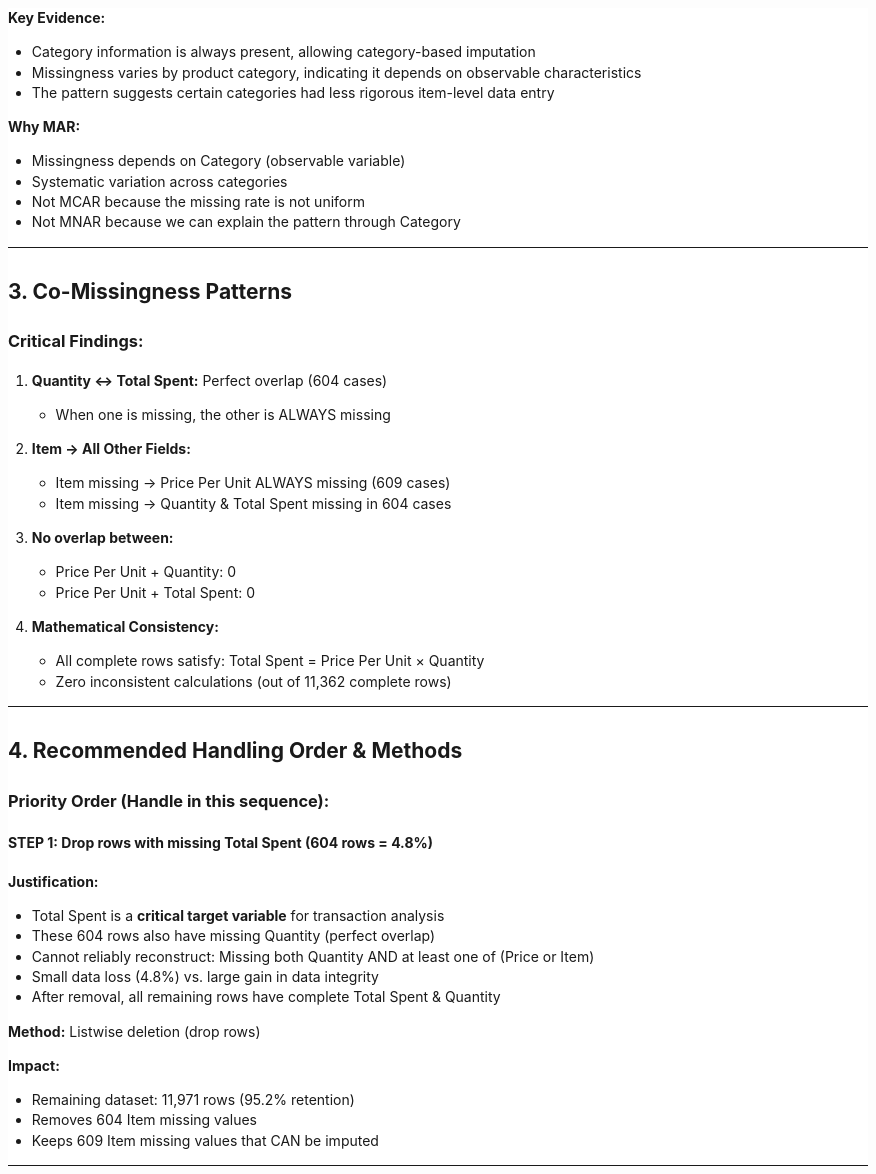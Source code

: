 **Key Evidence:**
- Category information is always present, allowing category-based imputation
- Missingness varies by product category, indicating it depends on observable characteristics
- The pattern suggests certain categories had less rigorous item-level data entry

**Why MAR:**
- Missingness depends on Category (observable variable)
- Systematic variation across categories
- Not MCAR because the missing rate is not uniform
- Not MNAR because we can explain the pattern through Category

---

## 3. Co-Missingness Patterns

### Critical Findings:

1. **Quantity ↔ Total Spent:** Perfect overlap (604 cases)
   - When one is missing, the other is ALWAYS missing
   
2. **Item → All Other Fields:**
   - Item missing → Price Per Unit ALWAYS missing (609 cases)
   - Item missing → Quantity & Total Spent missing in 604 cases
   
3. **No overlap between:**
   - Price Per Unit + Quantity: 0
   - Price Per Unit + Total Spent: 0
   
4. **Mathematical Consistency:**
   - All complete rows satisfy: Total Spent = Price Per Unit × Quantity
   - Zero inconsistent calculations (out of 11,362 complete rows)

---

## 4. Recommended Handling Order & Methods

### **Priority Order (Handle in this sequence):**

#### **STEP 1: Drop rows with missing Total Spent (604 rows = 4.8%)**

**Justification:**
- Total Spent is a **critical target variable** for transaction analysis
- These 604 rows also have missing Quantity (perfect overlap)
- Cannot reliably reconstruct: Missing both Quantity AND at least one of (Price or Item)
- Small data loss (4.8%) vs. large gain in data integrity
- After removal, all remaining rows have complete Total Spent & Quantity

**Method:** Listwise deletion (drop rows)

**Impact:**
- Remaining dataset: 11,971 rows (95.2% retention)
- Removes 604 Item missing values
- Keeps 609 Item missing values that CAN be imputed

---